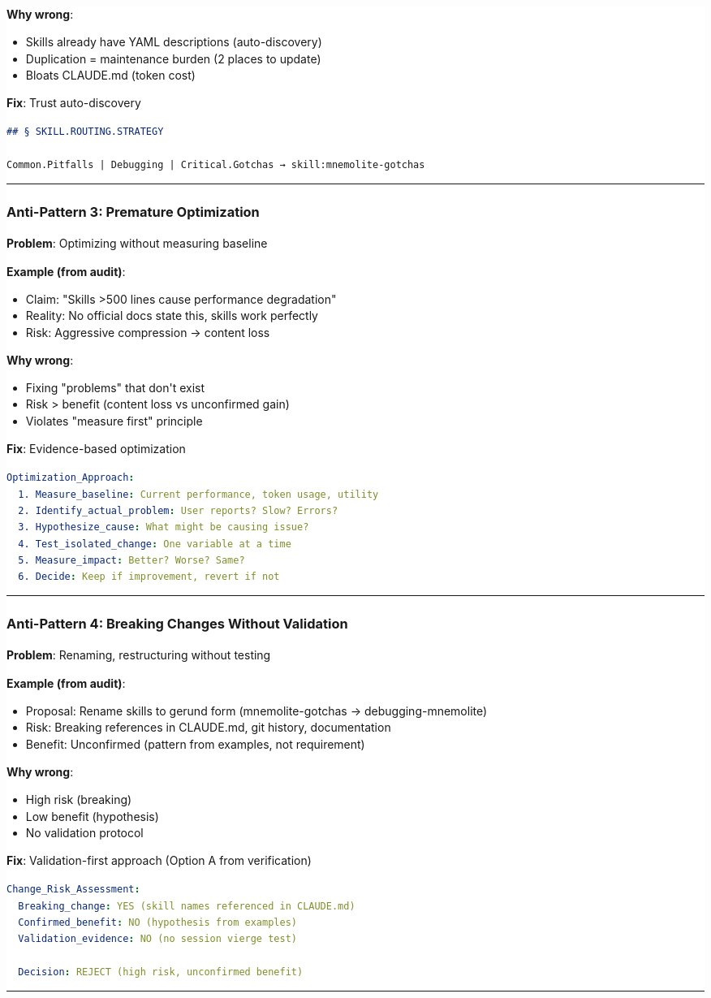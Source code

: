 **Why wrong**:
- Skills already have YAML descriptions (auto-discovery)
- Duplication = maintenance burden (2 places to update)
- Bloats CLAUDE.md (token cost)

**Fix**: Trust auto-discovery
```markdown
## § SKILL.ROUTING.STRATEGY

Common.Pitfalls | Debugging | Critical.Gotchas → skill:mnemolite-gotchas
```

---

### Anti-Pattern 3: Premature Optimization

**Problem**: Optimizing without measuring baseline

**Example (from audit)**:
- Claim: "Skills >500 lines cause performance degradation"
- Reality: No official docs state this, skills work perfectly
- Risk: Aggressive compression → content loss

**Why wrong**:
- Fixing "problems" that don't exist
- Risk > benefit (content loss vs unconfirmed gain)
- Violates "measure first" principle

**Fix**: Evidence-based optimization
```yaml
Optimization_Approach:
  1. Measure_baseline: Current performance, token usage, utility
  2. Identify_actual_problem: User reports? Slow? Errors?
  3. Hypothesize_cause: What might be causing issue?
  4. Test_isolated_change: One variable at a time
  5. Measure_impact: Better? Worse? Same?
  6. Decide: Keep if improvement, revert if not
```

---

### Anti-Pattern 4: Breaking Changes Without Validation

**Problem**: Renaming, restructuring without testing

**Example (from audit)**:
- Proposal: Rename skills to gerund form (mnemolite-gotchas → debugging-mnemolite)
- Risk: Breaking references in CLAUDE.md, git history, documentation
- Benefit: Unconfirmed (pattern from examples, not requirement)

**Why wrong**:
- High risk (breaking)
- Low benefit (hypothesis)
- No validation protocol

**Fix**: Validation-first approach (Option A from verification)
```yaml
Change_Risk_Assessment:
  Breaking_change: YES (skill names referenced in CLAUDE.md)
  Confirmed_benefit: NO (hypothesis from examples)
  Validation_evidence: NO (no session vierge test)

  Decision: REJECT (high risk, unconfirmed benefit)
```

---